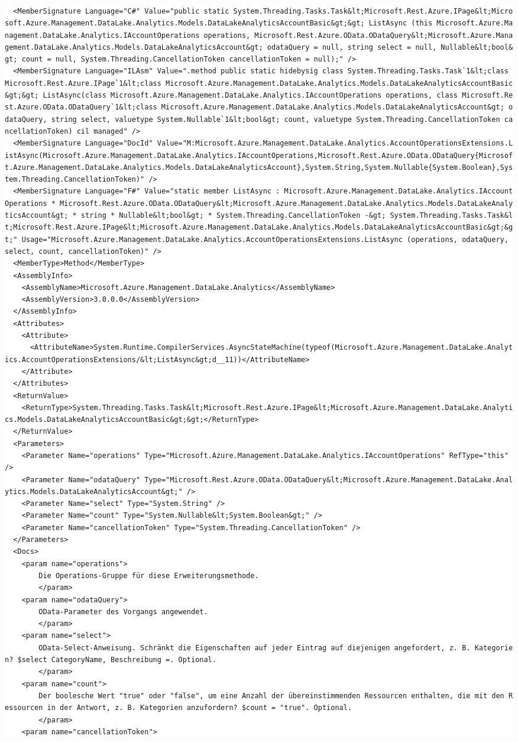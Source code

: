       <MemberSignature Language="C#" Value="public static System.Threading.Tasks.Task&lt;Microsoft.Rest.Azure.IPage&lt;Microsoft.Azure.Management.DataLake.Analytics.Models.DataLakeAnalyticsAccountBasic&gt;&gt; ListAsync (this Microsoft.Azure.Management.DataLake.Analytics.IAccountOperations operations, Microsoft.Rest.Azure.OData.ODataQuery&lt;Microsoft.Azure.Management.DataLake.Analytics.Models.DataLakeAnalyticsAccount&gt; odataQuery = null, string select = null, Nullable&lt;bool&gt; count = null, System.Threading.CancellationToken cancellationToken = null);" />
      <MemberSignature Language="ILAsm" Value=".method public static hidebysig class System.Threading.Tasks.Task`1&lt;class Microsoft.Rest.Azure.IPage`1&lt;class Microsoft.Azure.Management.DataLake.Analytics.Models.DataLakeAnalyticsAccountBasic&gt;&gt; ListAsync(class Microsoft.Azure.Management.DataLake.Analytics.IAccountOperations operations, class Microsoft.Rest.Azure.OData.ODataQuery`1&lt;class Microsoft.Azure.Management.DataLake.Analytics.Models.DataLakeAnalyticsAccount&gt; odataQuery, string select, valuetype System.Nullable`1&lt;bool&gt; count, valuetype System.Threading.CancellationToken cancellationToken) cil managed" />
      <MemberSignature Language="DocId" Value="M:Microsoft.Azure.Management.DataLake.Analytics.AccountOperationsExtensions.ListAsync(Microsoft.Azure.Management.DataLake.Analytics.IAccountOperations,Microsoft.Rest.Azure.OData.ODataQuery{Microsoft.Azure.Management.DataLake.Analytics.Models.DataLakeAnalyticsAccount},System.String,System.Nullable{System.Boolean},System.Threading.CancellationToken)" />
      <MemberSignature Language="F#" Value="static member ListAsync : Microsoft.Azure.Management.DataLake.Analytics.IAccountOperations * Microsoft.Rest.Azure.OData.ODataQuery&lt;Microsoft.Azure.Management.DataLake.Analytics.Models.DataLakeAnalyticsAccount&gt; * string * Nullable&lt;bool&gt; * System.Threading.CancellationToken -&gt; System.Threading.Tasks.Task&lt;Microsoft.Rest.Azure.IPage&lt;Microsoft.Azure.Management.DataLake.Analytics.Models.DataLakeAnalyticsAccountBasic&gt;&gt;" Usage="Microsoft.Azure.Management.DataLake.Analytics.AccountOperationsExtensions.ListAsync (operations, odataQuery, select, count, cancellationToken)" />
      <MemberType>Method</MemberType>
      <AssemblyInfo>
        <AssemblyName>Microsoft.Azure.Management.DataLake.Analytics</AssemblyName>
        <AssemblyVersion>3.0.0.0</AssemblyVersion>
      </AssemblyInfo>
      <Attributes>
        <Attribute>
          <AttributeName>System.Runtime.CompilerServices.AsyncStateMachine(typeof(Microsoft.Azure.Management.DataLake.Analytics.AccountOperationsExtensions/&lt;ListAsync&gt;d__11))</AttributeName>
        </Attribute>
      </Attributes>
      <ReturnValue>
        <ReturnType>System.Threading.Tasks.Task&lt;Microsoft.Rest.Azure.IPage&lt;Microsoft.Azure.Management.DataLake.Analytics.Models.DataLakeAnalyticsAccountBasic&gt;&gt;</ReturnType>
      </ReturnValue>
      <Parameters>
        <Parameter Name="operations" Type="Microsoft.Azure.Management.DataLake.Analytics.IAccountOperations" RefType="this" />
        <Parameter Name="odataQuery" Type="Microsoft.Rest.Azure.OData.ODataQuery&lt;Microsoft.Azure.Management.DataLake.Analytics.Models.DataLakeAnalyticsAccount&gt;" />
        <Parameter Name="select" Type="System.String" />
        <Parameter Name="count" Type="System.Nullable&lt;System.Boolean&gt;" />
        <Parameter Name="cancellationToken" Type="System.Threading.CancellationToken" />
      </Parameters>
      <Docs>
        <param name="operations">
            Die Operations-Gruppe für diese Erweiterungsmethode.
            </param>
        <param name="odataQuery">
            OData-Parameter des Vorgangs angewendet.
            </param>
        <param name="select">
            OData-Select-Anweisung. Schränkt die Eigenschaften auf jeder Eintrag auf diejenigen angefordert, z. B. Kategorien? $select CategoryName, Beschreibung =. Optional.
            </param>
        <param name="count">
            Der boolesche Wert "true" oder "false", um eine Anzahl der übereinstimmenden Ressourcen enthalten, die mit den Ressourcen in der Antwort, z. B. Kategorien anzufordern? $count = "true". Optional.
            </param>
        <param name="cancellationToken">
